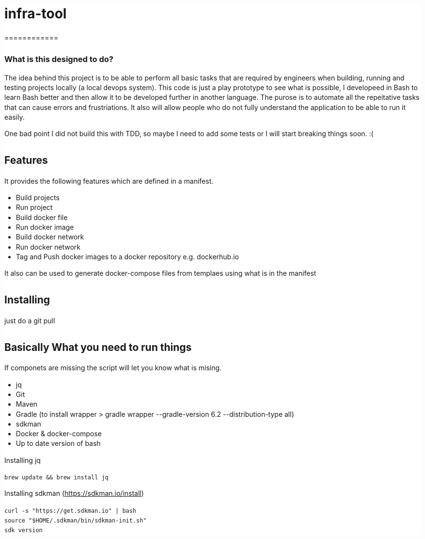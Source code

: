 # infra-tool
============

### What is this designed to do?
The idea behind this project is to be able to perform all basic tasks that are required by engineers when building, running and testing projects locally (a local devops system).  This code is just a play prototype to see what is possible, I developeed in Bash to learn Bash better and then allow it to be developed further in another language.  The purose is to automate all the repeitative tasks that can cause errors and frustriations.  It also will allow people who do not fully understand the application to be able to run it easily.

One bad point I did not build this with TDD, so maybe I need to add some tests or I will start breaking things soon. :(

## Features
It provides the following features which are defined in a manifest.

* Build projects
* Run project
* Build docker file
* Run docker image
* Build docker network
* Run docker network
* Tag and Push docker images to a docker repository e.g. dockerhub.io

It also can be used to generate docker-compose files from templaes using what is in the manifest

## Installing

just do a git pull

## Basically What you need to run things

If componets are missing the script will let you know what is mising.

* jq
* Git
* Maven
* Gradle (to install wrapper > gradle wrapper --gradle-version 6.2 --distribution-type all)
* sdkman
* Docker & docker-compose
* Up to date version of bash

Installing jq
```shell
brew update && brew install jq
```

Installing sdkman (https://sdkman.io/install)
```shell
curl -s "https://get.sdkman.io" | bash
source "$HOME/.sdkman/bin/sdkman-init.sh"
sdk version
```
